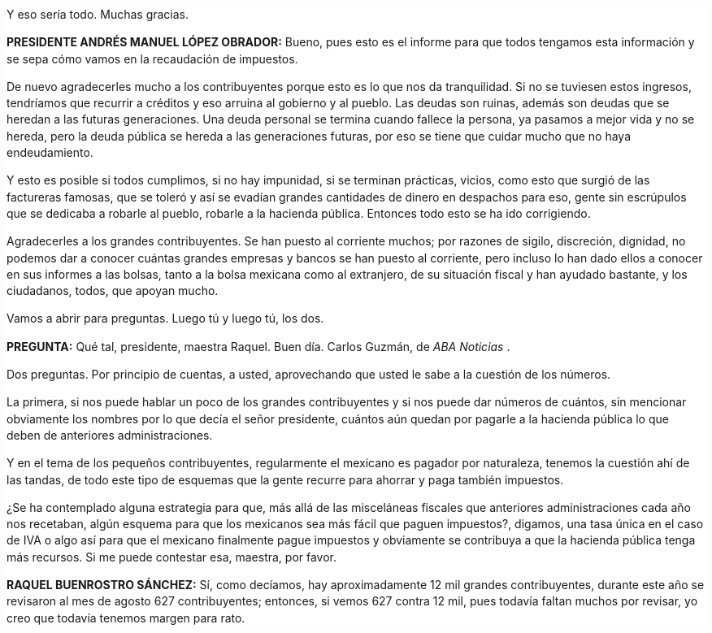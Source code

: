 Y eso sería todo. Muchas gracias.

**PRESIDENTE ANDRÉS MANUEL LÓPEZ OBRADOR:** Bueno, pues esto es el informe
para que todos tengamos esta información y se sepa cómo vamos en la
recaudación de impuestos.

De nuevo agradecerles mucho a los contribuyentes porque esto es lo que nos da
tranquilidad. Si no se tuviesen estos ingresos, tendríamos que recurrir a
créditos y eso arruina al gobierno y al pueblo. Las deudas son ruinas, además
son deudas que se heredan a las futuras generaciones. Una deuda personal se
termina cuando fallece la persona, ya pasamos a mejor vida y no se hereda,
pero la deuda pública se hereda a las generaciones futuras, por eso se tiene
que cuidar mucho que no haya endeudamiento.

Y esto es posible si todos cumplimos, si no hay impunidad, si se terminan
prácticas, vicios, como esto que surgió de las factureras famosas, que se
toleró y así se evadían grandes cantidades de dinero en despachos para eso,
gente sin escrúpulos que se dedicaba a robarle al pueblo, robarle a la
hacienda pública. Entonces todo esto se ha ido corrigiendo.

Agradecerles a los grandes contribuyentes. Se han puesto al corriente muchos;
por razones de sigilo, discreción, dignidad, no podemos dar a conocer cuántas
grandes empresas y bancos se han puesto al corriente, pero incluso lo han dado
ellos a conocer en sus informes a las bolsas, tanto a la bolsa mexicana como
al extranjero, de su situación fiscal y han ayudado bastante, y los
ciudadanos, todos, que apoyan mucho.

Vamos a abrir para preguntas. Luego tú y luego tú, los dos.

**PREGUNTA:** Qué tal, presidente, maestra Raquel. Buen día. Carlos Guzmán, de
_ABA Noticias_ .

Dos preguntas. Por principio de cuentas, a usted, aprovechando que usted le
sabe a la cuestión de los números.

La primera, si nos puede hablar un poco de los grandes contribuyentes y si nos
puede dar números de cuántos, sin mencionar obviamente los nombres por lo que
decía el señor presidente, cuántos aún quedan por pagarle a la hacienda
pública lo que deben de anteriores administraciones.

Y en el tema de los pequeños contribuyentes, regularmente el mexicano es
pagador por naturaleza, tenemos la cuestión ahí de las tandas, de todo este
tipo de esquemas que la gente recurre para ahorrar y paga también impuestos.

¿Se ha contemplado alguna estrategia para que, más allá de las misceláneas
fiscales que anteriores administraciones cada año nos recetaban, algún esquema
para que los mexicanos sea más fácil que paguen impuestos?, digamos, una tasa
única en el caso de IVA o algo así para que el mexicano finalmente pague
impuestos y obviamente se contribuya a que la hacienda pública tenga más
recursos. Si me puede contestar esa, maestra, por favor.

**RAQUEL BUENROSTRO SÁNCHEZ:** Sí, como decíamos, hay aproximadamente 12 mil
grandes contribuyentes, durante este año se revisaron al mes de agosto 627
contribuyentes; entonces, si vemos 627 contra 12 mil, pues todavía faltan
muchos por revisar, yo creo que todavía tenemos margen para rato.
